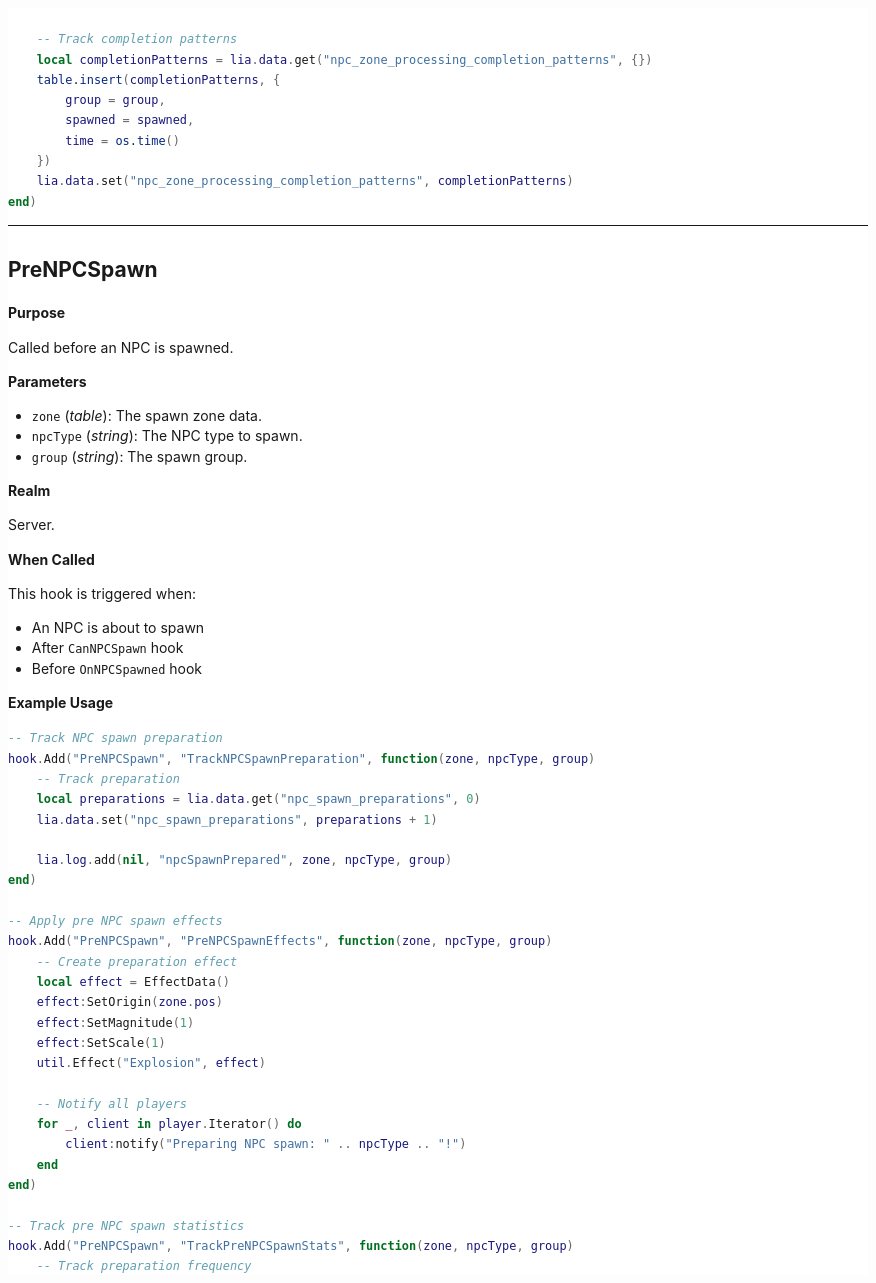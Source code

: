 ```lua
    
    -- Track completion patterns
    local completionPatterns = lia.data.get("npc_zone_processing_completion_patterns", {})
    table.insert(completionPatterns, {
        group = group,
        spawned = spawned,
        time = os.time()
    })
    lia.data.set("npc_zone_processing_completion_patterns", completionPatterns)
end)
```

---

## PreNPCSpawn

**Purpose**

Called before an NPC is spawned.

**Parameters**

* `zone` (*table*): The spawn zone data.
* `npcType` (*string*): The NPC type to spawn.
* `group` (*string*): The spawn group.

**Realm**

Server.

**When Called**

This hook is triggered when:
- An NPC is about to spawn
- After `CanNPCSpawn` hook
- Before `OnNPCSpawned` hook

**Example Usage**

```lua
-- Track NPC spawn preparation
hook.Add("PreNPCSpawn", "TrackNPCSpawnPreparation", function(zone, npcType, group)
    -- Track preparation
    local preparations = lia.data.get("npc_spawn_preparations", 0)
    lia.data.set("npc_spawn_preparations", preparations + 1)
    
    lia.log.add(nil, "npcSpawnPrepared", zone, npcType, group)
end)

-- Apply pre NPC spawn effects
hook.Add("PreNPCSpawn", "PreNPCSpawnEffects", function(zone, npcType, group)
    -- Create preparation effect
    local effect = EffectData()
    effect:SetOrigin(zone.pos)
    effect:SetMagnitude(1)
    effect:SetScale(1)
    util.Effect("Explosion", effect)
    
    -- Notify all players
    for _, client in player.Iterator() do
        client:notify("Preparing NPC spawn: " .. npcType .. "!")
    end
end)

-- Track pre NPC spawn statistics
hook.Add("PreNPCSpawn", "TrackPreNPCSpawnStats", function(zone, npcType, group)
    -- Track preparation frequency
```